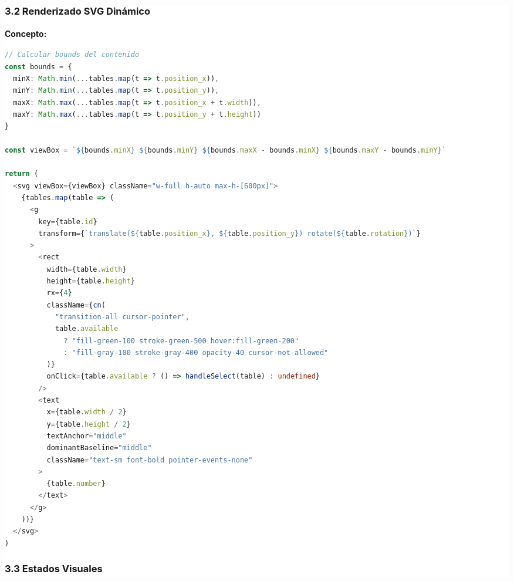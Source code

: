 ### 3.2 Renderizado SVG Dinámico

**Concepto:**
```typescript
// Calcular bounds del contenido
const bounds = {
  minX: Math.min(...tables.map(t => t.position_x)),
  minY: Math.min(...tables.map(t => t.position_y)),
  maxX: Math.max(...tables.map(t => t.position_x + t.width)),
  maxY: Math.max(...tables.map(t => t.position_y + t.height))
}

const viewBox = `${bounds.minX} ${bounds.minY} ${bounds.maxX - bounds.minX} ${bounds.maxY - bounds.minY}`

return (
  <svg viewBox={viewBox} className="w-full h-auto max-h-[600px]">
    {tables.map(table => (
      <g 
        key={table.id}
        transform={`translate(${table.position_x}, ${table.position_y}) rotate(${table.rotation})`}
      >
        <rect
          width={table.width}
          height={table.height}
          rx={4}
          className={cn(
            "transition-all cursor-pointer",
            table.available 
              ? "fill-green-100 stroke-green-500 hover:fill-green-200"
              : "fill-gray-100 stroke-gray-400 opacity-40 cursor-not-allowed"
          )}
          onClick={table.available ? () => handleSelect(table) : undefined}
        />
        <text
          x={table.width / 2}
          y={table.height / 2}
          textAnchor="middle"
          dominantBaseline="middle"
          className="text-sm font-bold pointer-events-none"
        >
          {table.number}
        </text>
      </g>
    ))}
  </svg>
)
```

### 3.3 Estados Visuales
